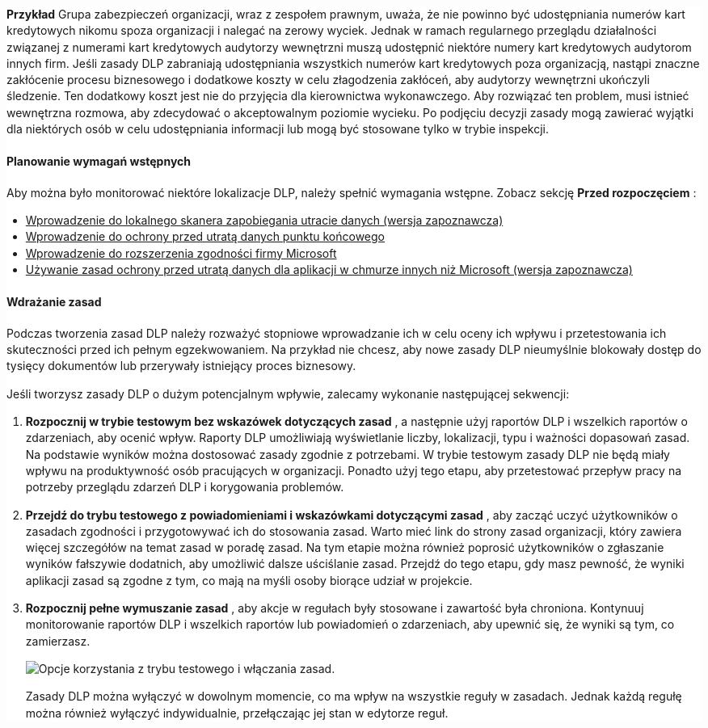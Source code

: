 **Przykład** Grupa zabezpieczeń organizacji, wraz z zespołem prawnym, uważa, że nie powinno być udostępniania numerów kart kredytowych nikomu spoza organizacji i nalegać na zerowy wyciek. Jednak w ramach regularnego przeglądu działalności związanej z numerami kart kredytowych audytorzy wewnętrzni muszą udostępnić niektóre numery kart kredytowych audytorom innych firm. Jeśli zasady DLP zabraniają udostępniania wszystkich numerów kart kredytowych poza organizacją, nastąpi znaczne zakłócenie procesu biznesowego i dodatkowe koszty w celu złagodzenia zakłóceń, aby audytorzy wewnętrzni ukończyli śledzenie. Ten dodatkowy koszt jest nie do przyjęcia dla kierownictwa wykonawczego. Aby rozwiązać ten problem, musi istnieć wewnętrzna rozmowa, aby zdecydować o akceptowalnym poziomie wycieku. Po podjęciu decyzji zasady mogą zawierać wyjątki dla niektórych osób w celu udostępniania informacji lub mogą być stosowane tylko w trybie inspekcji.

#### <a name="planning-for-prerequisites"></a>Planowanie wymagań wstępnych

Aby można było monitorować niektóre lokalizacje DLP, należy spełnić wymagania wstępne. Zobacz sekcję **Przed rozpoczęciem** :

- [Wprowadzenie do lokalnego skanera zapobiegania utracie danych (wersja zapoznawcza)](dlp-on-premises-scanner-get-started.md#before-you-begin)
- [Wprowadzenie do ochrony przed utratą danych punktu końcowego](endpoint-dlp-getting-started.md#before-you-begin)
- [Wprowadzenie do rozszerzenia zgodności firmy Microsoft](dlp-chrome-get-started.md#before-you-begin)
- [Używanie zasad ochrony przed utratą danych dla aplikacji w chmurze innych niż Microsoft (wersja zapoznawcza)](dlp-use-policies-non-microsoft-cloud-apps.md#before-you-begin)

#### <a name="policy-deployment"></a>Wdrażanie zasad

Podczas tworzenia zasad DLP należy rozważyć stopniowe wprowadzanie ich w celu oceny ich wpływu i przetestowania ich skuteczności przed ich pełnym egzekwowaniem. Na przykład nie chcesz, aby nowe zasady DLP nieumyślnie blokowały dostęp do tysięcy dokumentów lub przerywały istniejący proces biznesowy.
  
Jeśli tworzysz zasady DLP o dużym potencjalnym wpływie, zalecamy wykonanie następującej sekwencji:
  
1. **Rozpocznij w trybie testowym bez wskazówek dotyczących zasad** , a następnie użyj raportów DLP i wszelkich raportów o zdarzeniach, aby ocenić wpływ. Raporty DLP umożliwiają wyświetlanie liczby, lokalizacji, typu i ważności dopasowań zasad. Na podstawie wyników można dostosować zasady zgodnie z potrzebami. W trybie testowym zasady DLP nie będą miały wpływu na produktywność osób pracujących w organizacji. Ponadto użyj tego etapu, aby przetestować przepływ pracy na potrzeby przeglądu zdarzeń DLP i korygowania problemów.
    
2. **Przejdź do trybu testowego z powiadomieniami i wskazówkami dotyczącymi zasad** , aby zacząć uczyć użytkowników o zasadach zgodności i przygotowywać ich do stosowania zasad. Warto mieć link do strony zasad organizacji, który zawiera więcej szczegółów na temat zasad w poradę zasad. Na tym etapie można również poprosić użytkowników o zgłaszanie wyników fałszywie dodatnich, aby umożliwić dalsze uściślanie zasad. Przejdź do tego etapu, gdy masz pewność, że wyniki aplikacji zasad są zgodne z tym, co mają na myśli osoby biorące udział w projekcie. 
    
3. **Rozpocznij pełne wymuszanie zasad** , aby akcje w regułach były stosowane i zawartość była chroniona. Kontynuuj monitorowanie raportów DLP i wszelkich raportów lub powiadomień o zdarzeniach, aby upewnić się, że wyniki są tym, co zamierzasz. 

    ![Opcje korzystania z trybu testowego i włączania zasad.](../media/49fafaac-c6cb-41de-99c4-c43c3e380c3a.png)

    Zasady DLP można wyłączyć w dowolnym momencie, co ma wpływ na wszystkie reguły w zasadach. Jednak każdą regułę można również wyłączyć indywidualnie, przełączając jej stan w edytorze reguł.
